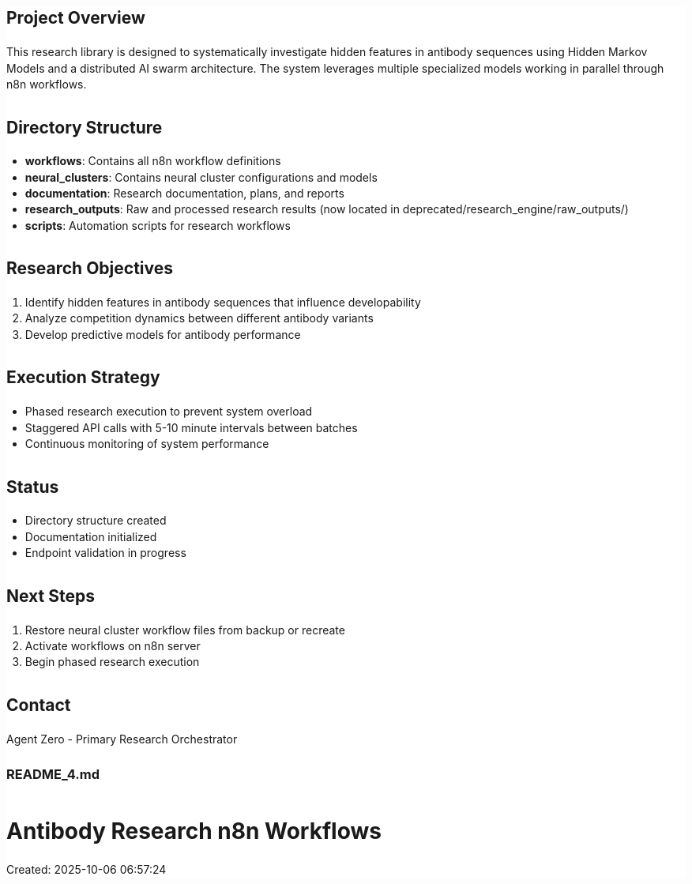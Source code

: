 ## Project Overview

This research library is designed to systematically investigate hidden features in antibody sequences using Hidden Markov Models and a distributed AI swarm architecture. The system leverages multiple specialized models working in parallel through n8n workflows.

## Directory Structure

- **workflows**: Contains all n8n workflow definitions
- **neural_clusters**: Contains neural cluster configurations and models
- **documentation**: Research documentation, plans, and reports
- **research_outputs**: Raw and processed research results (now located in deprecated/research_engine/raw_outputs/)
- **scripts**: Automation scripts for research workflows

## Research Objectives

1. Identify hidden features in antibody sequences that influence developability
2. Analyze competition dynamics between different antibody variants
3. Develop predictive models for antibody performance

## Execution Strategy

- Phased research execution to prevent system overload
- Staggered API calls with 5-10 minute intervals between batches
- Continuous monitoring of system performance

## Status

- Directory structure created
- Documentation initialized
- Endpoint validation in progress

## Next Steps

1. Restore neural cluster workflow files from backup or recreate
2. Activate workflows on n8n server
3. Begin phased research execution

## Contact

Agent Zero - Primary Research Orchestrator


### README_4.md
# Antibody Research n8n Workflows

Created: 2025-10-06 06:57:24
